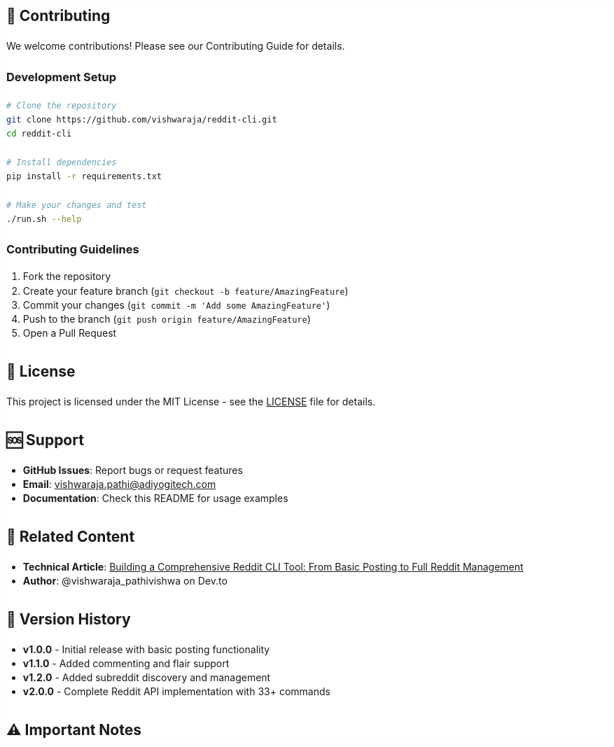 ## 🤝 Contributing

We welcome contributions! Please see our Contributing Guide for details.

### Development Setup

```bash
# Clone the repository
git clone https://github.com/vishwaraja/reddit-cli.git
cd reddit-cli

# Install dependencies
pip install -r requirements.txt

# Make your changes and test
./run.sh --help
```

### Contributing Guidelines

1. Fork the repository
2. Create your feature branch (`git checkout -b feature/AmazingFeature`)
3. Commit your changes (`git commit -m 'Add some AmazingFeature'`)
4. Push to the branch (`git push origin feature/AmazingFeature`)
5. Open a Pull Request

## 📄 License

This project is licensed under the MIT License - see the [LICENSE](LICENSE) file for details.

## 🆘 Support

* **GitHub Issues**: Report bugs or request features
* **Email**: vishwaraja.pathi@adiyogitech.com
* **Documentation**: Check this README for usage examples

## 📖 Related Content

* **Technical Article**: [Building a Comprehensive Reddit CLI Tool: From Basic Posting to Full Reddit Management](https://dev.to/vishwaraja_pathivishwa/building-a-comprehensive-reddit-cli-tool-from-basic-posting-to-full-reddit-management-with-33-533f)
* **Author**: @vishwaraja_pathivishwa on Dev.to

## 🔄 Version History

* **v1.0.0** - Initial release with basic posting functionality
* **v1.1.0** - Added commenting and flair support
* **v1.2.0** - Added subreddit discovery and management
* **v2.0.0** - Complete Reddit API implementation with 33+ commands

## ⚠️ Important Notes
